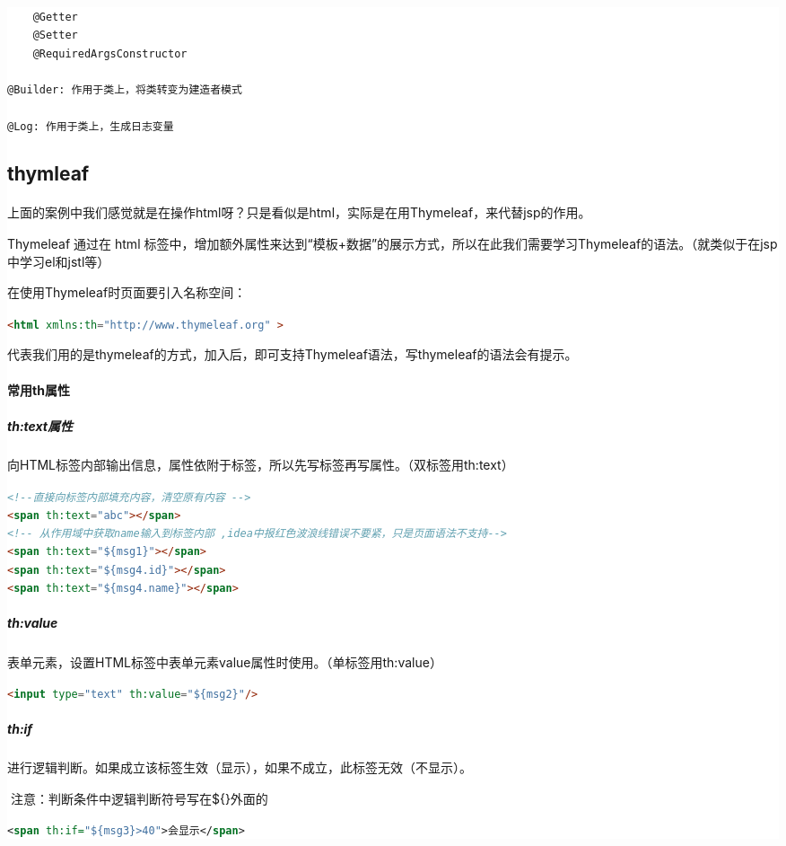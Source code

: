 ```
	@Getter 
	@Setter 
	@RequiredArgsConstructor

@Builder: 作用于类上，将类转变为建造者模式

@Log: 作用于类上，生成日志变量

```



## thymleaf



上面的案例中我们感觉就是在操作html呀？只是看似是html，实际是在用Thymeleaf，来代替jsp的作用。

Thymeleaf 通过在 html 标签中，增加额外属性来达到“模板+数据”的展示方式，所以在此我们需要学习Thymeleaf的语法。（就类似于在jsp中学习el和jstl等）

在使用Thymeleaf时页面要引入名称空间：

```html
<html xmlns:th="http://www.thymeleaf.org" >
```

代表我们用的是thymeleaf的方式，加入后，即可支持Thymeleaf语法，写thymeleaf的语法会有提示。

#### 常用th属性

##### th:text属性

​	向HTML标签内部输出信息，属性依附于标签，所以先写标签再写属性。（双标签用th:text）

~~~html
<!--直接向标签内部填充内容，清空原有内容 -->
<span th:text="abc"></span>
<!-- 从作用域中获取name输入到标签内部 ,idea中报红色波浪线错误不要紧，只是页面语法不支持-->
<span th:text="${msg1}"></span> 
<span th:text="${msg4.id}"></span> 
<span th:text="${msg4.name}"></span> 
~~~

#####  th:value

​	表单元素，设置HTML标签中表单元素value属性时使用。（单标签用th:value）

~~~html
<input type="text" th:value="${msg2}"/>
~~~

#####  th:if

​	进行逻辑判断。如果成立该标签生效（显示），如果不成立，此标签无效（不显示）。

​	注意：判断条件中逻辑判断符号写在${}外面的

~~~xml
<span th:if="${msg3}>40">会显示</span>
~~~
